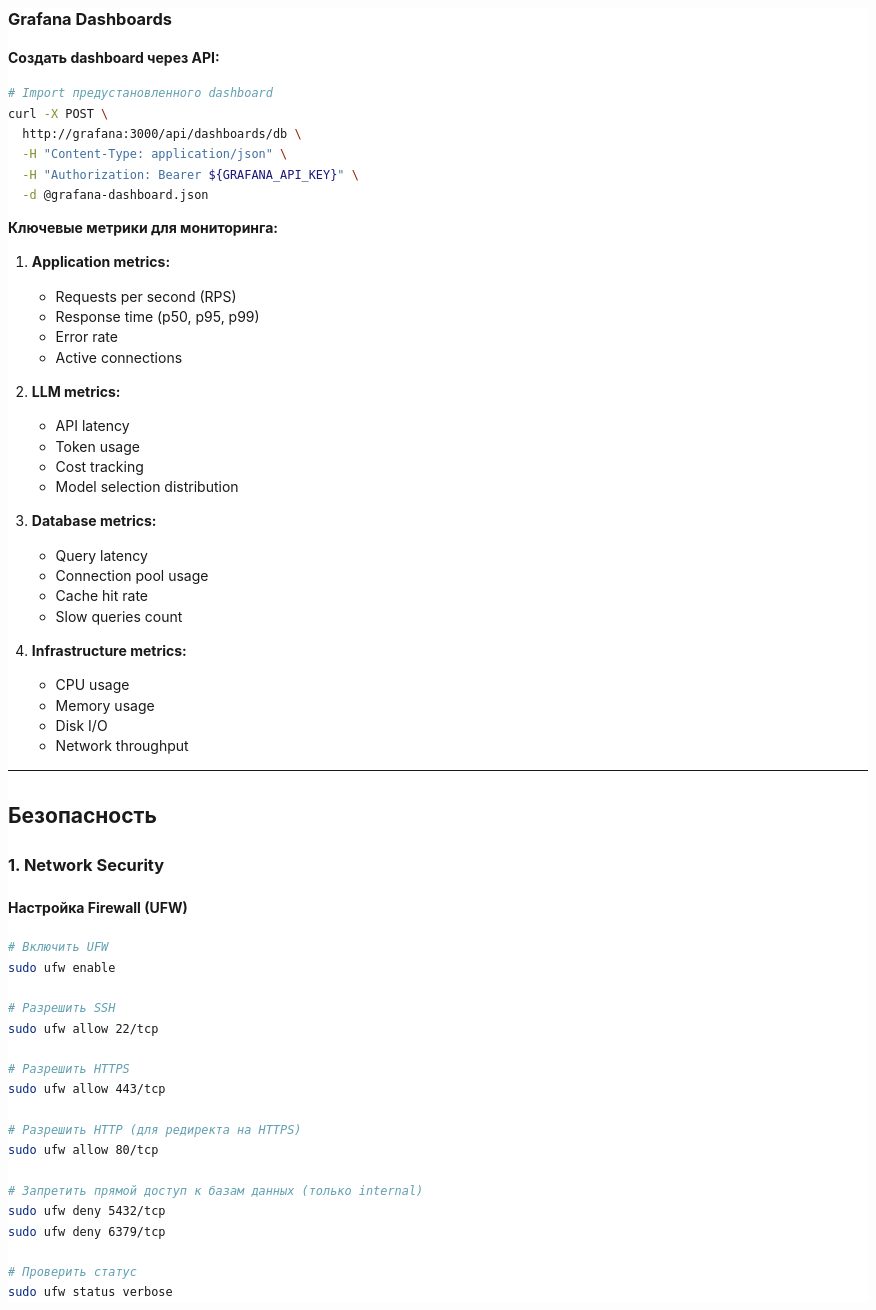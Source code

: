 ### Grafana Dashboards

**Создать dashboard через API:**

```bash
# Import предустановленного dashboard
curl -X POST \
  http://grafana:3000/api/dashboards/db \
  -H "Content-Type: application/json" \
  -H "Authorization: Bearer ${GRAFANA_API_KEY}" \
  -d @grafana-dashboard.json
```

**Ключевые метрики для мониторинга:**

1. **Application metrics:**
   - Requests per second (RPS)
   - Response time (p50, p95, p99)
   - Error rate
   - Active connections

2. **LLM metrics:**
   - API latency
   - Token usage
   - Cost tracking
   - Model selection distribution

3. **Database metrics:**
   - Query latency
   - Connection pool usage
   - Cache hit rate
   - Slow queries count

4. **Infrastructure metrics:**
   - CPU usage
   - Memory usage
   - Disk I/O
   - Network throughput

---

## Безопасность

### 1. Network Security

#### Настройка Firewall (UFW)

```bash
# Включить UFW
sudo ufw enable

# Разрешить SSH
sudo ufw allow 22/tcp

# Разрешить HTTPS
sudo ufw allow 443/tcp

# Разрешить HTTP (для редиректа на HTTPS)
sudo ufw allow 80/tcp

# Запретить прямой доступ к базам данных (только internal)
sudo ufw deny 5432/tcp
sudo ufw deny 6379/tcp

# Проверить статус
sudo ufw status verbose
```
